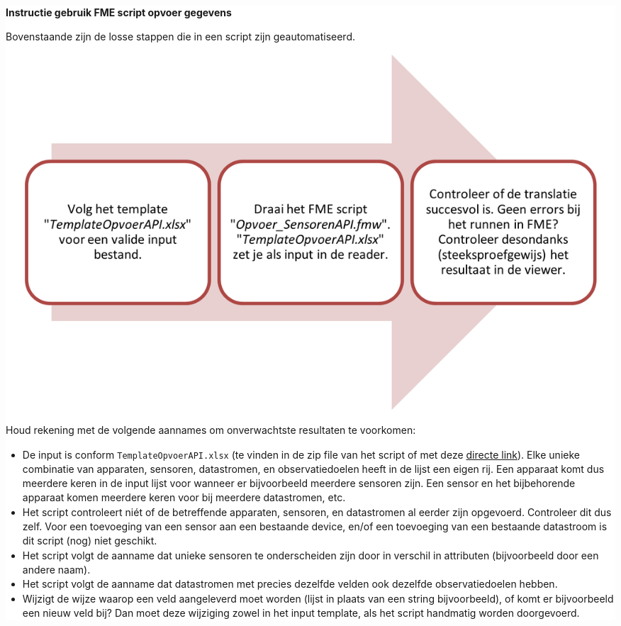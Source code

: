 **Instructie gebruik FME script opvoer gegevens**

Bovenstaande zijn de losse stappen die in een script zijn geautomatiseerd.

![SensRNet-Applicatie](img/UserManualNL/SensRNet_API3.png)

Houd rekening met de volgende aannames om onverwachtste resultaten te voorkomen:

- De input is conform `TemplateOpvoerAPI.xlsx` (te vinden in de zip file van het script of met deze [directe link](TemplateOpvoerAPI.xlsx)).
  Elke unieke combinatie van apparaten, sensoren, datastromen, en observatiedoelen heeft in de lijst een eigen rij.
  Een apparaat komt dus meerdere keren in de input lijst voor wanneer er bijvoorbeeld meerdere sensoren zijn.
  Een sensor en het bijbehorende apparaat komen meerdere keren voor bij meerdere datastromen, etc.
- Het script controleert niét of de betreffende apparaten, sensoren, en datastromen al eerder zijn opgevoerd.
  Controleer dit dus zelf.
  Voor een toevoeging van een sensor aan een bestaande device, en/of een toevoeging van een bestaande datastroom is dit script (nog) niet geschikt.
- Het script volgt de aanname dat unieke sensoren te onderscheiden zijn door in verschil in attributen (bijvoorbeeld door een andere naam). 
- Het script volgt de aanname dat datastromen met precies dezelfde velden ook dezelfde observatiedoelen hebben.
- Wijzigt de wijze waarop een veld aangeleverd moet worden (lijst in plaats van een string bijvoorbeeld), of komt er bijvoorbeeld een nieuw veld bij?
  Dan moet deze wijziging zowel in het input template, als het script handmatig worden doorgevoerd.
